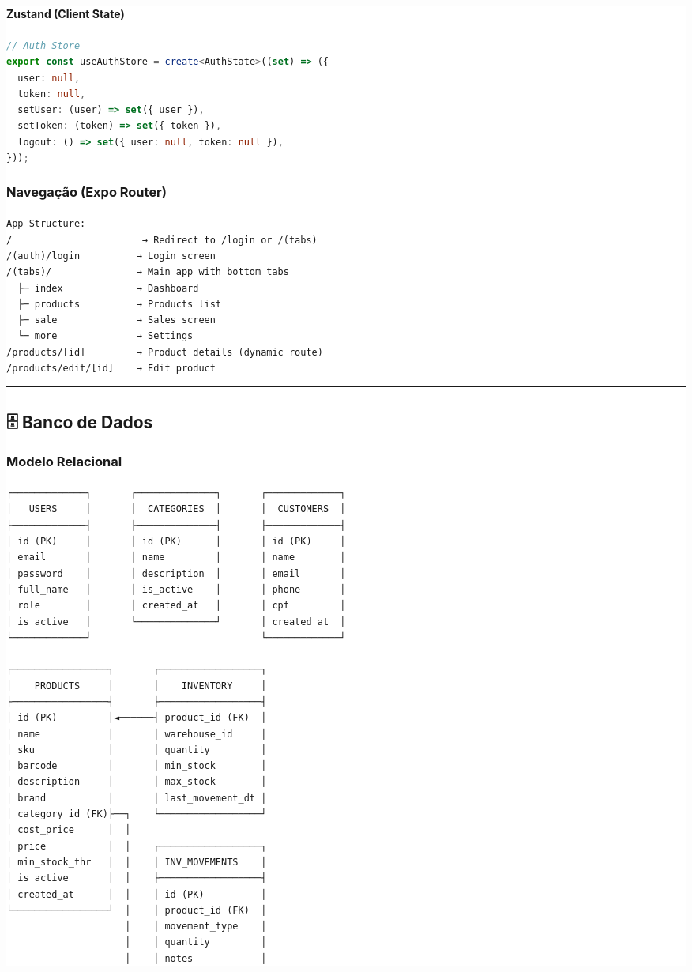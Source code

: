#### Zustand (Client State)
```typescript
// Auth Store
export const useAuthStore = create<AuthState>((set) => ({
  user: null,
  token: null,
  setUser: (user) => set({ user }),
  setToken: (token) => set({ token }),
  logout: () => set({ user: null, token: null }),
}));
```

### Navegação (Expo Router)

```
App Structure:
/                       → Redirect to /login or /(tabs)
/(auth)/login          → Login screen
/(tabs)/               → Main app with bottom tabs
  ├─ index             → Dashboard
  ├─ products          → Products list
  ├─ sale              → Sales screen
  └─ more              → Settings
/products/[id]         → Product details (dynamic route)
/products/edit/[id]    → Edit product
```

---

## 🗄 Banco de Dados

### Modelo Relacional

```
┌─────────────┐       ┌──────────────┐       ┌─────────────┐
│   USERS     │       │  CATEGORIES  │       │  CUSTOMERS  │
├─────────────┤       ├──────────────┤       ├─────────────┤
│ id (PK)     │       │ id (PK)      │       │ id (PK)     │
│ email       │       │ name         │       │ name        │
│ password    │       │ description  │       │ email       │
│ full_name   │       │ is_active    │       │ phone       │
│ role        │       │ created_at   │       │ cpf         │
│ is_active   │       └──────────────┘       │ created_at  │
└─────────────┘                              └─────────────┘

┌─────────────────┐       ┌──────────────────┐
│    PRODUCTS     │       │    INVENTORY     │
├─────────────────┤       ├──────────────────┤
│ id (PK)         │◄──────┤ product_id (FK)  │
│ name            │       │ warehouse_id     │
│ sku             │       │ quantity         │
│ barcode         │       │ min_stock        │
│ description     │       │ max_stock        │
│ brand           │       │ last_movement_dt │
│ category_id (FK)├──┐    └──────────────────┘
│ cost_price      │  │
│ price           │  │    ┌──────────────────┐
│ min_stock_thr   │  │    │ INV_MOVEMENTS    │
│ is_active       │  │    ├──────────────────┤
│ created_at      │  │    │ id (PK)          │
└─────────────────┘  │    │ product_id (FK)  │
                     │    │ movement_type    │
                     │    │ quantity         │
                     │    │ notes            │
```